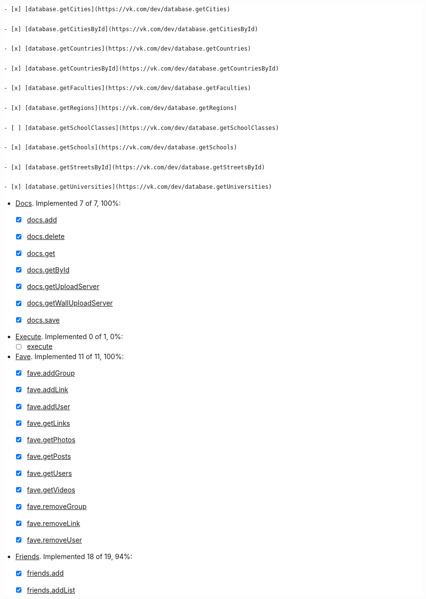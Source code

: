     - [x] [database.getCities](https://vk.com/dev/database.getCities)

    - [x] [database.getCitiesById](https://vk.com/dev/database.getCitiesById)

    - [x] [database.getCountries](https://vk.com/dev/database.getCountries)

    - [x] [database.getCountriesById](https://vk.com/dev/database.getCountriesById)

    - [x] [database.getFaculties](https://vk.com/dev/database.getFaculties)

    - [x] [database.getRegions](https://vk.com/dev/database.getRegions)

    - [ ] [database.getSchoolClasses](https://vk.com/dev/database.getSchoolClasses)

    - [x] [database.getSchools](https://vk.com/dev/database.getSchools)

    - [x] [database.getStreetsById](https://vk.com/dev/database.getStreetsById)

    - [x] [database.getUniversities](https://vk.com/dev/database.getUniversities)

* [Docs](https://vk.com/dev/docs). Implemented 7 of 7, 100%:
    - [x] [docs.add](https://vk.com/dev/docs.add)

    - [x] [docs.delete](https://vk.com/dev/docs.delete)

    - [x] [docs.get](https://vk.com/dev/docs.get)

    - [x] [docs.getById](https://vk.com/dev/docs.getById)

    - [x] [docs.getUploadServer](https://vk.com/dev/docs.getUploadServer)

    - [x] [docs.getWallUploadServer](https://vk.com/dev/docs.getWallUploadServer)

    - [x] [docs.save](https://vk.com/dev/docs.save)

* [Execute](https://vk.com/dev/execute). Implemented 0 of 1, 0%:
    - [ ] [execute](https://vk.com/dev/execute)

* [Fave](https://vk.com/dev/fave). Implemented 11 of 11, 100%:
    - [x] [fave.addGroup](https://vk.com/dev/fave.addGroup)

    - [x] [fave.addLink](https://vk.com/dev/fave.addLink)

    - [x] [fave.addUser](https://vk.com/dev/fave.addUser)

    - [x] [fave.getLinks](https://vk.com/dev/fave.getLinks)

    - [x] [fave.getPhotos](https://vk.com/dev/fave.getPhotos)

    - [x] [fave.getPosts](https://vk.com/dev/fave.getPosts)

    - [x] [fave.getUsers](https://vk.com/dev/fave.getUsers)

    - [x] [fave.getVideos](https://vk.com/dev/fave.getVideos)

    - [x] [fave.removeGroup](https://vk.com/dev/fave.removeGroup)

    - [x] [fave.removeLink](https://vk.com/dev/fave.removeLink)

    - [x] [fave.removeUser](https://vk.com/dev/fave.removeUser)

* [Friends](https://vk.com/dev/friends). Implemented 18 of 19, 94%:
    - [x] [friends.add](https://vk.com/dev/friends.add)

    - [x] [friends.addList](https://vk.com/dev/friends.addList)
